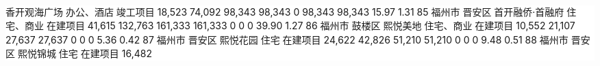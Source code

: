 香开观海广场
办公、酒店
竣工项目
18,523
74,092
98,343
98,343
0
98,343
98,343
15.97
1.31
85
福州市
晋安区
首开融侨·首融府
住宅、商业
在建项目
41,615
132,763
161,333
161,333
0
0
0
39.90
1.27
86
福州市
鼓楼区
熙悦美地
住宅、商业
在建项目
10,552
21,107
27,637
27,637
0
0
0
5.36
0.42
87
福州市
晋安区
熙悦花园
住宅
在建项目
24,622
42,826
51,210
51,210
0
0
0
9.48
0.51
88
福州市
晋安区
熙悦锦城
住宅
在建项目
16,482
